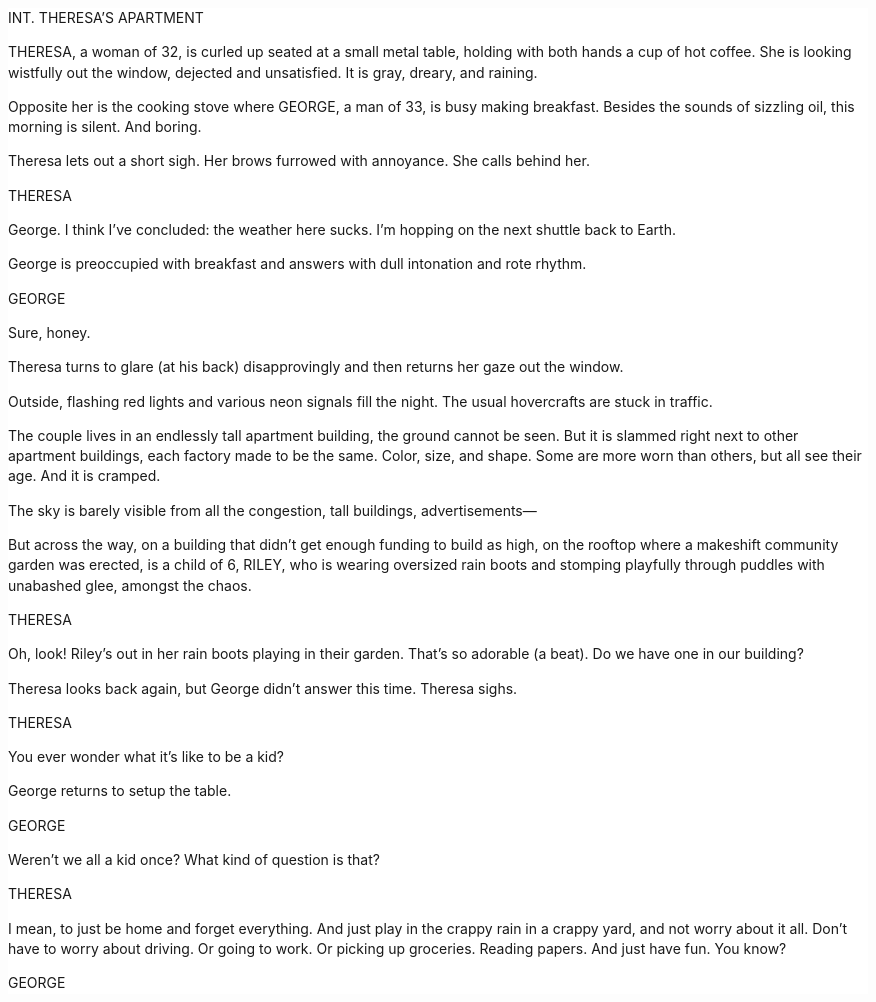 INT. THERESA’S APARTMENT

THERESA, a woman of 32, is curled up seated at a small metal table, holding with both hands a cup of hot coffee. She is looking wistfully out the window, dejected and unsatisfied. It is gray, dreary, and raining.

Opposite her is the cooking stove where GEORGE, a man of 33, is busy making breakfast. Besides the sounds of sizzling oil, this morning is silent. And boring.

Theresa lets out a short sigh. Her brows furrowed with annoyance. She calls behind her.

THERESA

George. I think I’ve concluded: the weather here sucks. I’m hopping on the next shuttle back to Earth.

George is preoccupied with breakfast and answers with dull intonation and rote rhythm.

GEORGE

Sure, honey.

Theresa turns to glare (at his back) disapprovingly and then returns her gaze out the window.

Outside, flashing red lights and various neon signals fill the night. The usual hovercrafts are stuck in traffic.

The couple lives in an endlessly tall apartment building, the ground cannot be seen. But it is slammed right next to other apartment buildings, each factory made to be the same. Color, size, and shape. Some are more worn than others, but all see their age. And it is cramped.

The sky is barely visible from all the congestion, tall buildings, advertisements—

But across the way, on a building that didn’t get enough funding to build as high, on the rooftop where a makeshift community garden was erected, is a child of 6, RILEY, who is wearing oversized rain boots and stomping playfully through puddles with unabashed glee, amongst the chaos.

THERESA

Oh, look! Riley’s out in her rain boots playing in their garden. That’s so adorable (a beat). Do we have one in our building?

Theresa looks back again, but George didn’t answer this time. Theresa sighs.

THERESA

You ever wonder what it’s like to be a kid?

George returns to setup the table.

GEORGE

Weren’t we all a kid once? What kind of question is that?

THERESA

I mean, to just be home and forget everything. And just play in the crappy rain in a crappy yard, and not worry about it all. Don’t have to worry about driving. Or going to work. Or picking up groceries. Reading papers. And just have fun. You know?

GEORGE
